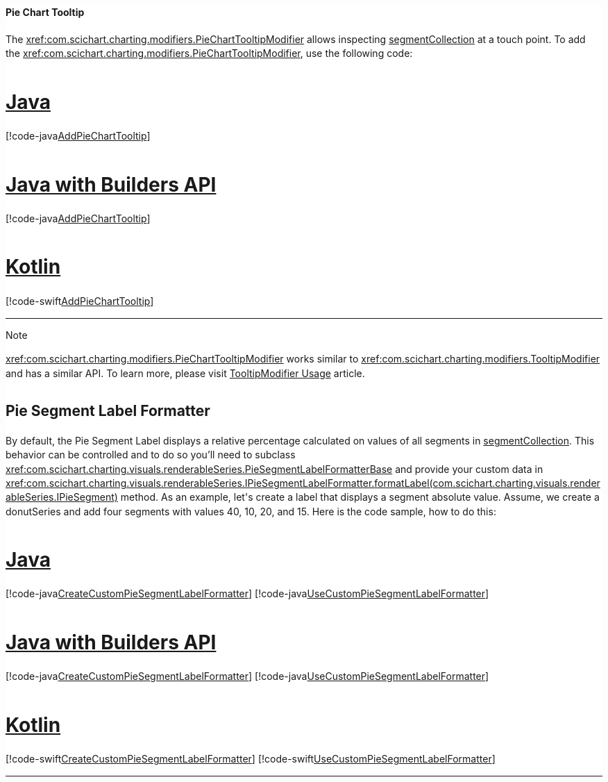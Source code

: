 #### Pie Chart Tooltip

The <xref:com.scichart.charting.modifiers.PieChartTooltipModifier> allows inspecting [segmentCollection](xref:com.scichart.charting.visuals.renderableSeries.PieDonutRenderableSeriesBase.getSegmentsCollection()) at a touch point. To add the <xref:com.scichart.charting.modifiers.PieChartTooltipModifier>, use the following code:

# [Java](#tab/java)
[!code-java[AddPieChartTooltip](../../../samples/sandbox/app/src/main/java/com/scichart/docsandbox/examples/java/series2d/PieChart2D.java#AddPieChartTooltip)]
# [Java with Builders API](#tab/javaBuilder)
[!code-java[AddPieChartTooltip](../../../samples/sandbox/app/src/main/java/com/scichart/docsandbox/examples/javaBuilder/series2d/PieChart2D.java#AddPieChartTooltip)]
# [Kotlin](#tab/kotlin)
[!code-swift[AddPieChartTooltip](../../../samples/sandbox/app/src/main/java/com/scichart/docsandbox/examples/kotlin/series2d/PieChart2D.kt#AddPieChartTooltip)]
***

> [!NOTE] 
> <xref:com.scichart.charting.modifiers.PieChartTooltipModifier> works similar to <xref:com.scichart.charting.modifiers.TooltipModifier> and has a similar API. To learn more, please visit [TooltipModifier Usage](xref:chartModifierAPIs.InteractivityTooltipModifier) article.

## Pie Segment Label Formatter
By default, the Pie Segment Label displays a relative percentage calculated on values of all segments in [segmentCollection](xref:com.scichart.charting.visuals.renderableSeries.PieDonutRenderableSeriesBase.getSegmentsCollection()). This behavior can be controlled and to do so you’ll need to subclass <xref:com.scichart.charting.visuals.renderableSeries.PieSegmentLabelFormatterBase> and provide your custom data in <xref:com.scichart.charting.visuals.renderableSeries.IPieSegmentLabelFormatter.formatLabel(com.scichart.charting.visuals.renderableSeries.IPieSegment)> method. As an example, let's create a label that displays a segment absolute value. Assume, we create a donutSeries and add four segments with values 40, 10, 20, and 15. Here is the code sample, how to do this:

# [Java](#tab/java)
[!code-java[CreateCustomPieSegmentLabelFormatter](../../../samples/sandbox/app/src/main/java/com/scichart/docsandbox/examples/java/series2d/PieChart2D.java#CreateCustomPieSegmentLabelFormatter)]
[!code-java[UseCustomPieSegmentLabelFormatter](../../../samples/sandbox/app/src/main/java/com/scichart/docsandbox/examples/java/series2d/PieChart2D.java#UseCustomPieSegmentLabelFormatter)]
# [Java with Builders API](#tab/javaBuilder)
[!code-java[CreateCustomPieSegmentLabelFormatter](../../../samples/sandbox/app/src/main/java/com/scichart/docsandbox/examples/javaBuilder/series2d/PieChart2D.java#CreateCustomPieSegmentLabelFormatter)]
[!code-java[UseCustomPieSegmentLabelFormatter](../../../samples/sandbox/app/src/main/java/com/scichart/docsandbox/examples/javaBuilder/series2d/PieChart2D.java#UseCustomPieSegmentLabelFormatter)]
# [Kotlin](#tab/kotlin)
[!code-swift[CreateCustomPieSegmentLabelFormatter](../../../samples/sandbox/app/src/main/java/com/scichart/docsandbox/examples/kotlin/series2d/PieChart2D.kt#CreateCustomPieSegmentLabelFormatter)]
[!code-swift[UseCustomPieSegmentLabelFormatter](../../../samples/sandbox/app/src/main/java/com/scichart/docsandbox/examples/kotlin/series2d/PieChart2D.kt#UseCustomPieSegmentLabelFormatter)]
***
